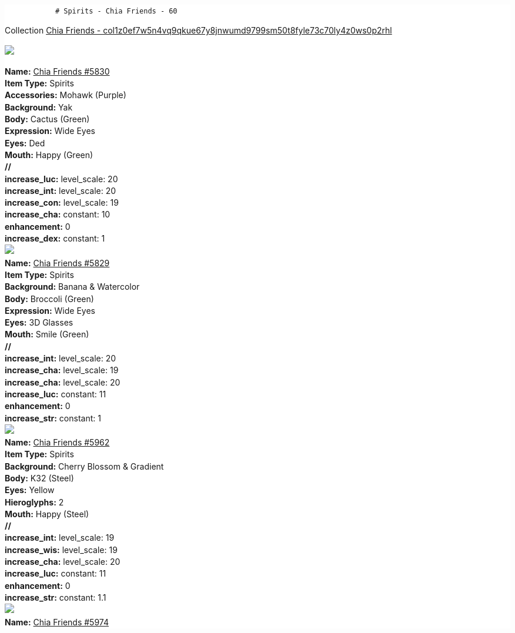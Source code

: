                 # Spirits - Chia Friends - 60

Collection [Chia Friends - col1z0ef7w5n4vq9qkue67y8jnwumd9799sm50t8fyle73c70ly4z0ws0p2rhl](https://mintgarden.io/collections/col1z0ef7w5n4vq9qkue67y8jnwumd9799sm50t8fyle73c70ly4z0ws0p2rhl)<div class="item_thumbnail">
<a href="https://mintgarden.io/nfts/nft1zynngyv7p373cglynrp5m4jt6wx4m08vudzcke3yk3axzftqvzasxtae42"><img loading="lazy" src="https://assets.mainnet.mintgarden.io/thumbnails/32c516bbdbb0a8bbcf1220b3e7478eb89c1cc06ae01a4410e786c6f921ddc532.png"></a>
<div><strong>Name:</strong> <a href="https://mintgarden.io/nfts/nft1zynngyv7p373cglynrp5m4jt6wx4m08vudzcke3yk3axzftqvzasxtae42">Chia Friends #5830</a></div>
<div><strong>Item Type:</strong> Spirits</div>
<div><strong>Accessories:</strong> Mohawk (Purple)</div>
<div><strong>Background:</strong> Yak</div>
<div><strong>Body:</strong> Cactus (Green)</div>
<div><strong>Expression:</strong> Wide Eyes</div>
<div><strong>Eyes:</strong> Ded</div>
<div><strong>Mouth:</strong> Happy (Green)</div>
<div><strong>//</strong></div><div><strong>increase_luc:</strong> level_scale: 20</div>
<div><strong>increase_int:</strong> level_scale: 20</div>
<div><strong>increase_con:</strong> level_scale: 19</div>
<div><strong>increase_cha:</strong> constant: 10</div>
<div><strong>enhancement:</strong> 0</div>
<div><strong>increase_dex:</strong> constant: 1</div>
</div>
<div class="item_thumbnail">
<a href="https://mintgarden.io/nfts/nft17vdgdt9jp32rht4ehxkpqmeynllxx53m0cfa0kpaqpdwrf6q2fts3mc5ks"><img loading="lazy" src="https://assets.mainnet.mintgarden.io/thumbnails/923870d367a5c27701eb07967ccad5bafe2eac22e1decc1fef72e1191ea525fc.png"></a>
<div><strong>Name:</strong> <a href="https://mintgarden.io/nfts/nft17vdgdt9jp32rht4ehxkpqmeynllxx53m0cfa0kpaqpdwrf6q2fts3mc5ks">Chia Friends #5829</a></div>
<div><strong>Item Type:</strong> Spirits</div>
<div><strong>Background:</strong> Banana & Watercolor</div>
<div><strong>Body:</strong> Broccoli (Green)</div>
<div><strong>Expression:</strong> Wide Eyes</div>
<div><strong>Eyes:</strong> 3D Glasses</div>
<div><strong>Mouth:</strong> Smile (Green)</div>
<div><strong>//</strong></div><div><strong>increase_int:</strong> level_scale: 20</div>
<div><strong>increase_cha:</strong> level_scale: 19</div>
<div><strong>increase_cha:</strong> level_scale: 20</div>
<div><strong>increase_luc:</strong> constant: 11</div>
<div><strong>enhancement:</strong> 0</div>
<div><strong>increase_str:</strong> constant: 1</div>
</div>
<div class="item_thumbnail">
<a href="https://mintgarden.io/nfts/nft1zkucv33ykz9jaqz86ed2pc37760ylxd4gtus6xvj9w6z0mslektq3yn9ew"><img loading="lazy" src="https://assets.mainnet.mintgarden.io/thumbnails/b96dd6881e8f73e585f836150c75eb96157e5a7bab4873b2aa4c3581b111f0f0.png"></a>
<div><strong>Name:</strong> <a href="https://mintgarden.io/nfts/nft1zkucv33ykz9jaqz86ed2pc37760ylxd4gtus6xvj9w6z0mslektq3yn9ew">Chia Friends #5962</a></div>
<div><strong>Item Type:</strong> Spirits</div>
<div><strong>Background:</strong> Cherry Blossom & Gradient</div>
<div><strong>Body:</strong> K32 (Steel)</div>
<div><strong>Eyes:</strong> Yellow</div>
<div><strong>Hieroglyphs:</strong> 2</div>
<div><strong>Mouth:</strong> Happy (Steel)</div>
<div><strong>//</strong></div><div><strong>increase_int:</strong> level_scale: 19</div>
<div><strong>increase_wis:</strong> level_scale: 19</div>
<div><strong>increase_cha:</strong> level_scale: 20</div>
<div><strong>increase_luc:</strong> constant: 11</div>
<div><strong>enhancement:</strong> 0</div>
<div><strong>increase_str:</strong> constant: 1.1</div>
</div>
<div class="item_thumbnail">
<a href="https://mintgarden.io/nfts/nft1gtrqyjzje9gr6cd449spv9axadnt834ftecpqdmhuf00ah2w2u3sdlf5q2"><img loading="lazy" src="https://assets.mainnet.mintgarden.io/thumbnails/05030981a5d8106970fb51db8882658dea2ba2a653a4ba8a8132b016343fc95a.png"></a>
<div><strong>Name:</strong> <a href="https://mintgarden.io/nfts/nft1gtrqyjzje9gr6cd449spv9axadnt834ftecpqdmhuf00ah2w2u3sdlf5q2">Chia Friends #5974</a></div>